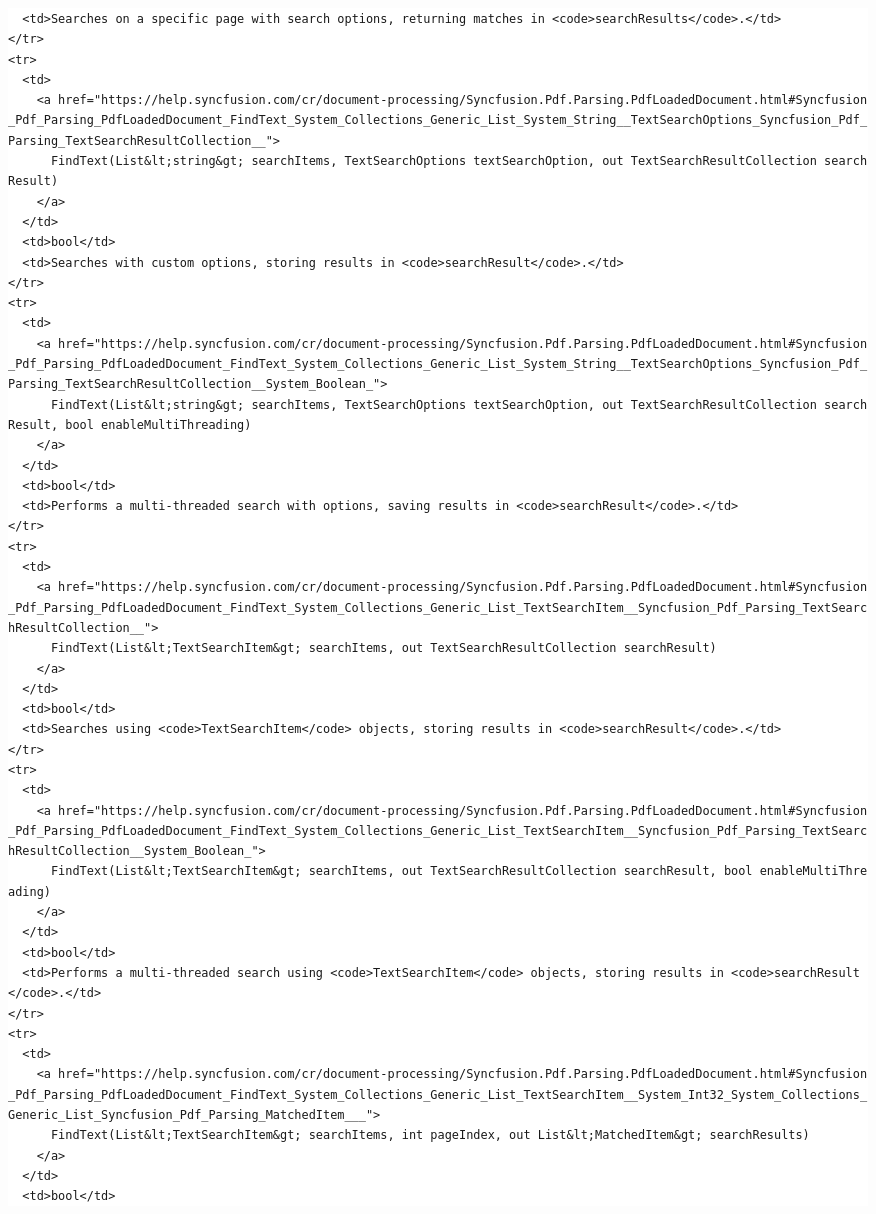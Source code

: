       <td>Searches on a specific page with search options, returning matches in <code>searchResults</code>.</td>
    </tr>
    <tr>
      <td>
        <a href="https://help.syncfusion.com/cr/document-processing/Syncfusion.Pdf.Parsing.PdfLoadedDocument.html#Syncfusion_Pdf_Parsing_PdfLoadedDocument_FindText_System_Collections_Generic_List_System_String__TextSearchOptions_Syncfusion_Pdf_Parsing_TextSearchResultCollection__">
          FindText(List&lt;string&gt; searchItems, TextSearchOptions textSearchOption, out TextSearchResultCollection searchResult)
        </a>
      </td>
      <td>bool</td>
      <td>Searches with custom options, storing results in <code>searchResult</code>.</td>
    </tr>
    <tr>
      <td>
        <a href="https://help.syncfusion.com/cr/document-processing/Syncfusion.Pdf.Parsing.PdfLoadedDocument.html#Syncfusion_Pdf_Parsing_PdfLoadedDocument_FindText_System_Collections_Generic_List_System_String__TextSearchOptions_Syncfusion_Pdf_Parsing_TextSearchResultCollection__System_Boolean_">
          FindText(List&lt;string&gt; searchItems, TextSearchOptions textSearchOption, out TextSearchResultCollection searchResult, bool enableMultiThreading)
        </a>
      </td>
      <td>bool</td>
      <td>Performs a multi-threaded search with options, saving results in <code>searchResult</code>.</td>
    </tr>
    <tr>
      <td>
        <a href="https://help.syncfusion.com/cr/document-processing/Syncfusion.Pdf.Parsing.PdfLoadedDocument.html#Syncfusion_Pdf_Parsing_PdfLoadedDocument_FindText_System_Collections_Generic_List_TextSearchItem__Syncfusion_Pdf_Parsing_TextSearchResultCollection__">
          FindText(List&lt;TextSearchItem&gt; searchItems, out TextSearchResultCollection searchResult)
        </a>
      </td>
      <td>bool</td>
      <td>Searches using <code>TextSearchItem</code> objects, storing results in <code>searchResult</code>.</td>
    </tr>
    <tr>
      <td>
        <a href="https://help.syncfusion.com/cr/document-processing/Syncfusion.Pdf.Parsing.PdfLoadedDocument.html#Syncfusion_Pdf_Parsing_PdfLoadedDocument_FindText_System_Collections_Generic_List_TextSearchItem__Syncfusion_Pdf_Parsing_TextSearchResultCollection__System_Boolean_">
          FindText(List&lt;TextSearchItem&gt; searchItems, out TextSearchResultCollection searchResult, bool enableMultiThreading)
        </a>
      </td>
      <td>bool</td>
      <td>Performs a multi-threaded search using <code>TextSearchItem</code> objects, storing results in <code>searchResult</code>.</td>
    </tr>
    <tr>
      <td>
        <a href="https://help.syncfusion.com/cr/document-processing/Syncfusion.Pdf.Parsing.PdfLoadedDocument.html#Syncfusion_Pdf_Parsing_PdfLoadedDocument_FindText_System_Collections_Generic_List_TextSearchItem__System_Int32_System_Collections_Generic_List_Syncfusion_Pdf_Parsing_MatchedItem___">
          FindText(List&lt;TextSearchItem&gt; searchItems, int pageIndex, out List&lt;MatchedItem&gt; searchResults)
        </a>
      </td>
      <td>bool</td>